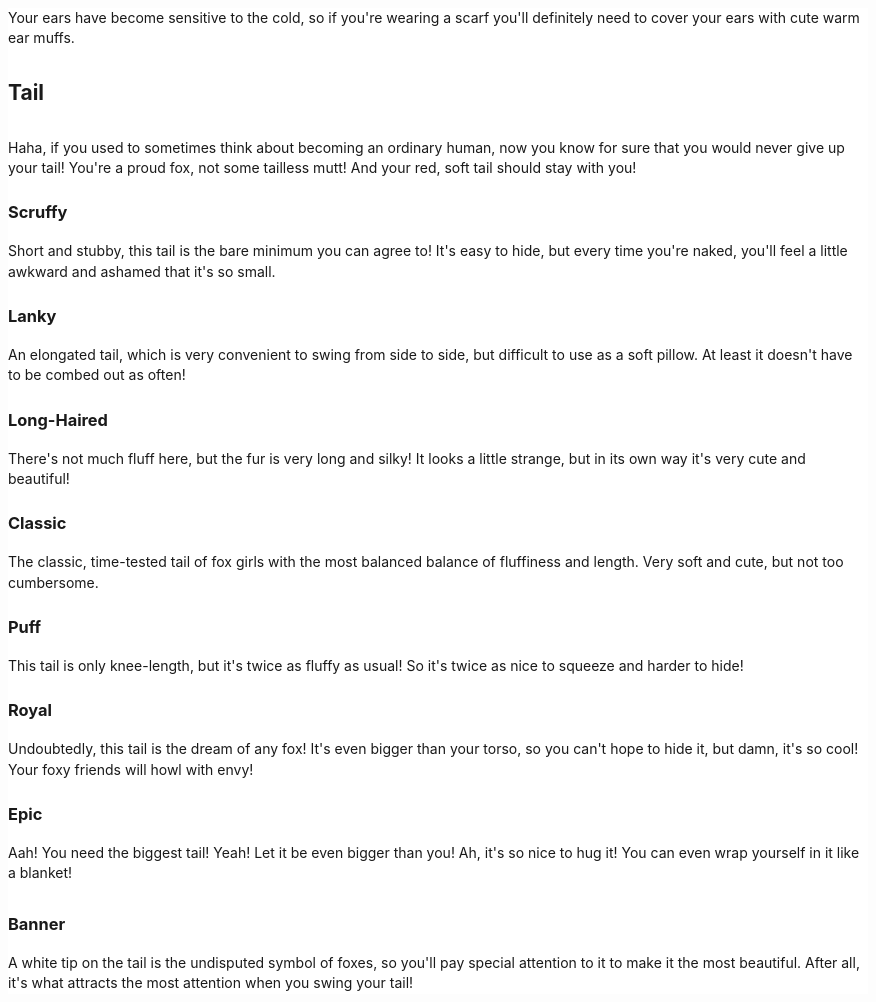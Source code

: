 Your ears have become sensitive to the cold, so if you're wearing a scarf you'll definitely need to cover your ears with cute warm ear muffs.

## Tail



##  

Haha, if you used to sometimes think about becoming an ordinary human, now you know for sure that you would never give up your tail! You're a proud fox, not some tailless mutt! And your red, soft tail should stay with you!

### Scruffy

Short and stubby, this tail is the bare minimum you can agree to! It's easy to hide, but every time you're naked, you'll feel a little awkward and ashamed that it's so small.

### Lanky

An elongated tail, which is very convenient to swing from side to side, but difficult to use as a soft pillow. At least it doesn't have to be combed out as often!

### Long-Haired

There's not much fluff here, but the fur is very long and silky! It looks a little strange, but in its own way it's very cute and beautiful!

### Classic

The classic, time-tested tail of fox girls with the most balanced balance of fluffiness and length. Very soft and cute, but not too cumbersome.

### Puff

This tail is only knee-length, but it's twice as fluffy as usual! So it's twice as nice to squeeze and harder to hide!

### Royal

Undoubtedly, this tail is the dream of any fox! It's even bigger than your torso, so you can't hope to hide it, but damn, it's so cool! Your foxy friends will howl with envy!

### Epic

Aah! You need the biggest tail! Yeah! Let it be even bigger than you! Ah, it's so nice to hug it! You can even wrap yourself in it like a blanket!

## 



### Banner

A white tip on the tail is the undisputed symbol of foxes, so you'll pay special attention to it to make it the most beautiful. After all, it's what attracts the most attention when you swing your tail!
